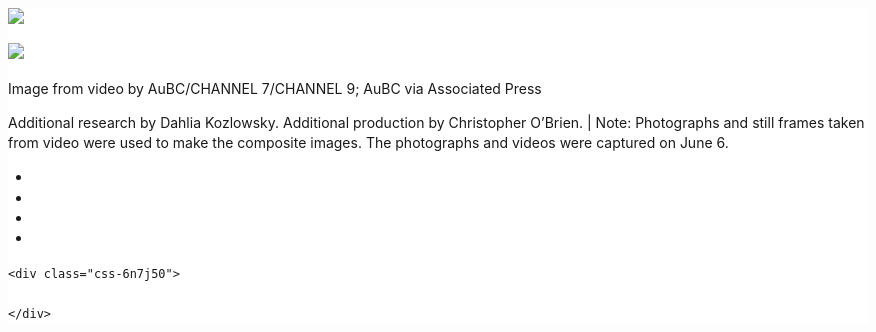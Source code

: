 ![](https://static01.graylady3jvrrxbe.onion/packages/flash/multimedia/ICONS/transparent.png)

![](https://static01.graylady3jvrrxbe.onion/newsgraphics/2020/06/05/floyd-protest-imagery/assets/images/melbourne-2000.png)

</div>

</div>

<div class="g-source">

<span class="g-credit">Image from video by AuBC/CHANNEL 7/CHANNEL 9;
AuBC via Associated
Press</span>

</div>

</div>

</div>

</div>

</div>

<div id="interactive-footer-container" class="css-ovgi28 interactive-footer-container">

Additional research by Dahlia Kozlowsky. Additional production by
Christopher O’Brien. | Note: Photographs and still frames taken from
video were used to make the composite images. The photographs and videos
were captured on June
6.

<div id="interactive-addendum-list" class="css-1yiqkdd interactive-addendum-list">

</div>

</div>

</div>

<div id="standalone-footer">

<div>

<div>

<div id="interactive-footer-wrapper">

<div class="css-i29ckm">

<div class="interactive-sharetools css-9z2bwm" data-role="toolbar" data-aria-label="Social Media Share buttons, Save button, and Comments Panel with current comment count" data-testid="share-tools">

  - 
  - 
  - 
  - 
    
    <div class="css-6n7j50">
    
    </div>
